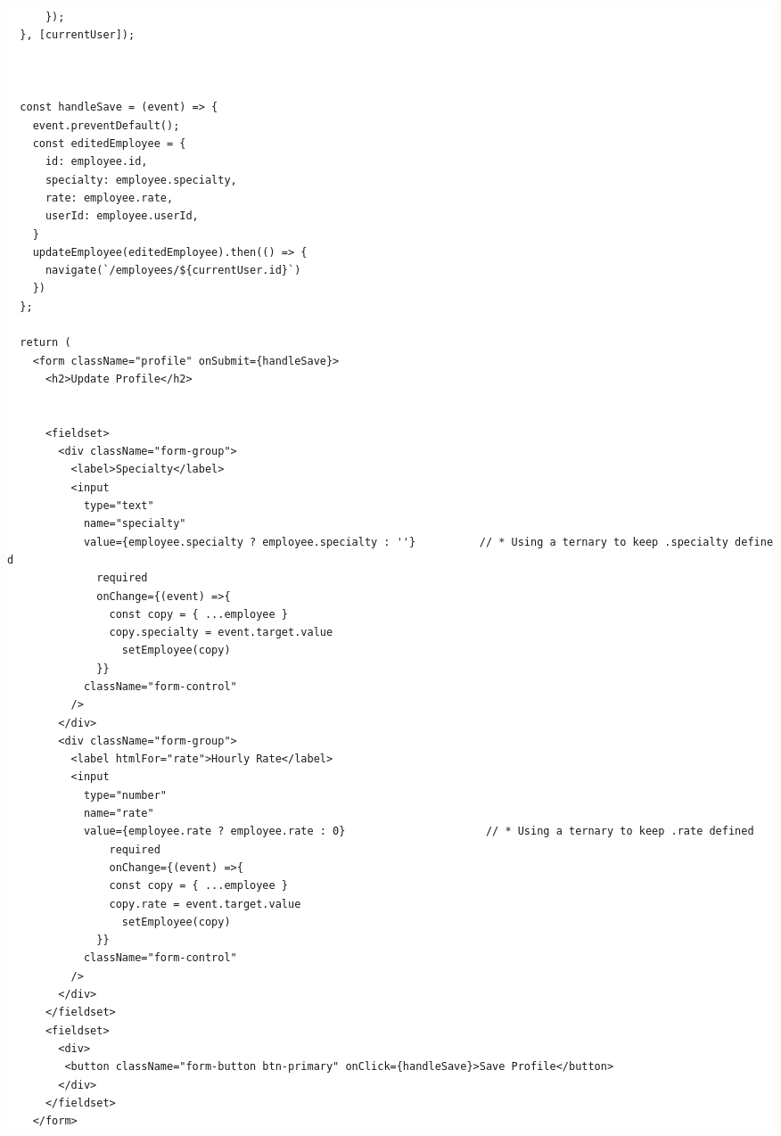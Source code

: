 ```
      });
  }, [currentUser]);



  const handleSave = (event) => {
    event.preventDefault();
    const editedEmployee = {
      id: employee.id,
      specialty: employee.specialty,
      rate: employee.rate,
      userId: employee.userId,
    }
    updateEmployee(editedEmployee).then(() => {
      navigate(`/employees/${currentUser.id}`)
    })
  };

  return (
    <form className="profile" onSubmit={handleSave}>
      <h2>Update Profile</h2>
  
     
      <fieldset>
        <div className="form-group">
          <label>Specialty</label>
          <input
            type="text"
            name="specialty"
            value={employee.specialty ? employee.specialty : ''}          // * Using a ternary to keep .specialty defined
              required
              onChange={(event) =>{
                const copy = { ...employee }
                copy.specialty = event.target.value
                  setEmployee(copy)
              }}
            className="form-control"
          />
        </div>
        <div className="form-group">
          <label htmlFor="rate">Hourly Rate</label>
          <input
            type="number"
            name="rate"
            value={employee.rate ? employee.rate : 0}                      // * Using a ternary to keep .rate defined
                required
                onChange={(event) =>{
                const copy = { ...employee }
                copy.rate = event.target.value
                  setEmployee(copy)
              }}
            className="form-control"
          />
        </div>
      </fieldset>
      <fieldset>
        <div>
         <button className="form-button btn-primary" onClick={handleSave}>Save Profile</button>
        </div>
      </fieldset>
    </form>
```